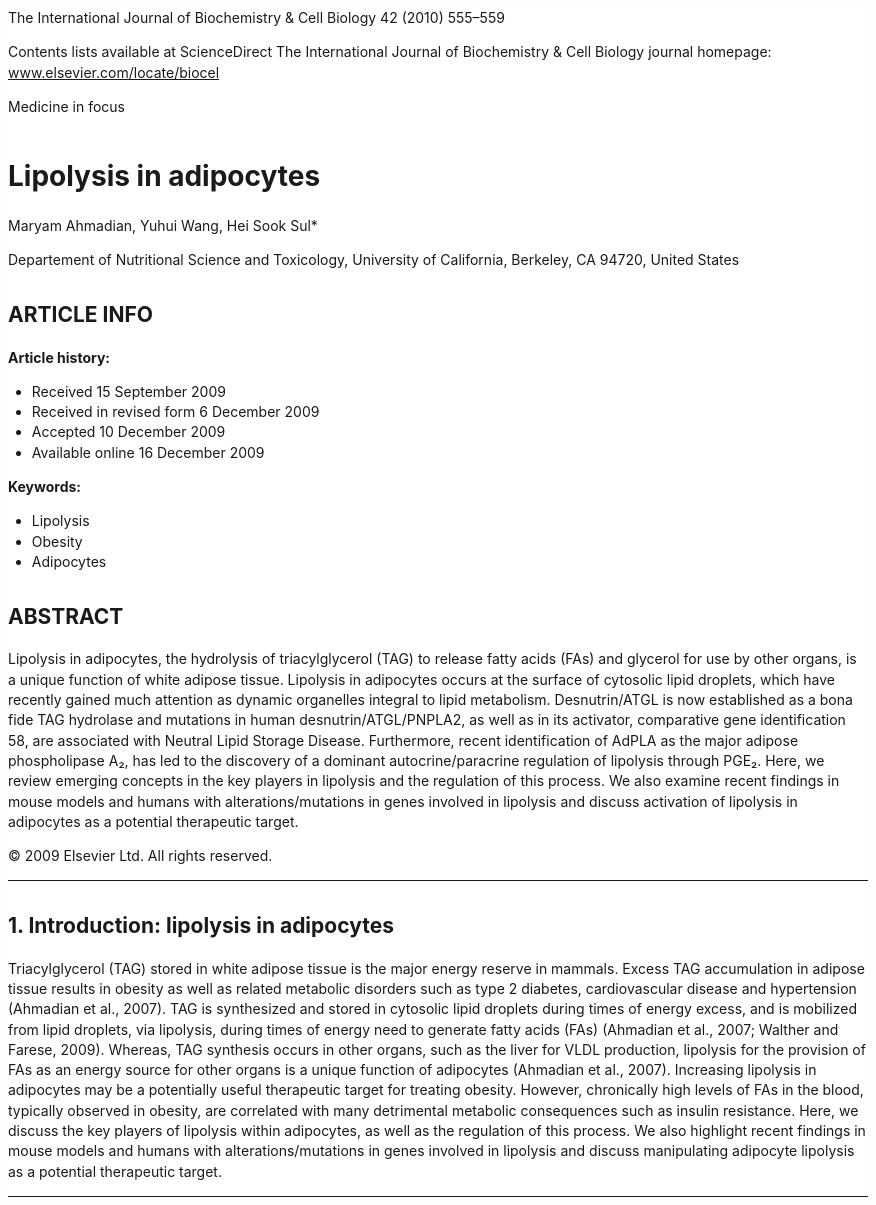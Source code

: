 
The International Journal of Biochemistry & Cell Biology 42 (2010) 555–559

Contents lists available at ScienceDirect
The International Journal of Biochemistry & Cell Biology
journal homepage: www.elsevier.com/locate/biocel

Medicine in focus

# Lipolysis in adipocytes

Maryam Ahmadian, Yuhui Wang, Hei Sook Sul*

Departement of Nutritional Science and Toxicology, University of California, Berkeley, CA 94720, United States

## ARTICLE INFO

**Article history:**

- Received 15 September 2009
- Received in revised form 6 December 2009
- Accepted 10 December 2009
- Available online 16 December 2009

**Keywords:**

- Lipolysis
- Obesity
- Adipocytes

## ABSTRACT

Lipolysis in adipocytes, the hydrolysis of triacylglycerol (TAG) to release fatty acids (FAs) and glycerol for use by other organs, is a unique function of white adipose tissue. Lipolysis in adipocytes occurs at the surface of cytosolic lipid droplets, which have recently gained much attention as dynamic organelles integral to lipid metabolism. Desnutrin/ATGL is now established as a bona fide TAG hydrolase and mutations in human desnutrin/ATGL/PNPLA2, as well as in its activator, comparative gene identification 58, are associated with Neutral Lipid Storage Disease. Furthermore, recent identification of AdPLA as the major adipose phospholipase A₂, has led to the discovery of a dominant autocrine/paracrine regulation of lipolysis through PGE₂. Here, we review emerging concepts in the key players in lipolysis and the regulation of this process. We also examine recent findings in mouse models and humans with alterations/mutations in genes involved in lipolysis and discuss activation of lipolysis in adipocytes as a potential therapeutic target.

© 2009 Elsevier Ltd. All rights reserved.

---

## 1. Introduction: lipolysis in adipocytes

Triacylglycerol (TAG) stored in white adipose tissue is the major energy reserve in mammals. Excess TAG accumulation in adipose tissue results in obesity as well as related metabolic disorders such as type 2 diabetes, cardiovascular disease and hypertension (Ahmadian et al., 2007). TAG is synthesized and stored in cytosolic lipid droplets during times of energy excess, and is mobilized from lipid droplets, via lipolysis, during times of energy need to generate fatty acids (FAs) (Ahmadian et al., 2007; Walther and Farese, 2009). Whereas, TAG synthesis occurs in other organs, such as the liver for VLDL production, lipolysis for the provision of FAs as an energy source for other organs is a unique function of adipocytes (Ahmadian et al., 2007). Increasing lipolysis in adipocytes may be a potentially useful therapeutic target for treating obesity. However, chronically high levels of FAs in the blood, typically observed in obesity, are correlated with many detrimental metabolic consequences such as insulin resistance. Here, we discuss the key players of lipolysis within adipocytes, as well as the regulation of this process. We also highlight recent findings in mouse models and humans with alterations/mutations in genes involved in lipolysis and discuss manipulating adipocyte lipolysis as a potential therapeutic target.

---